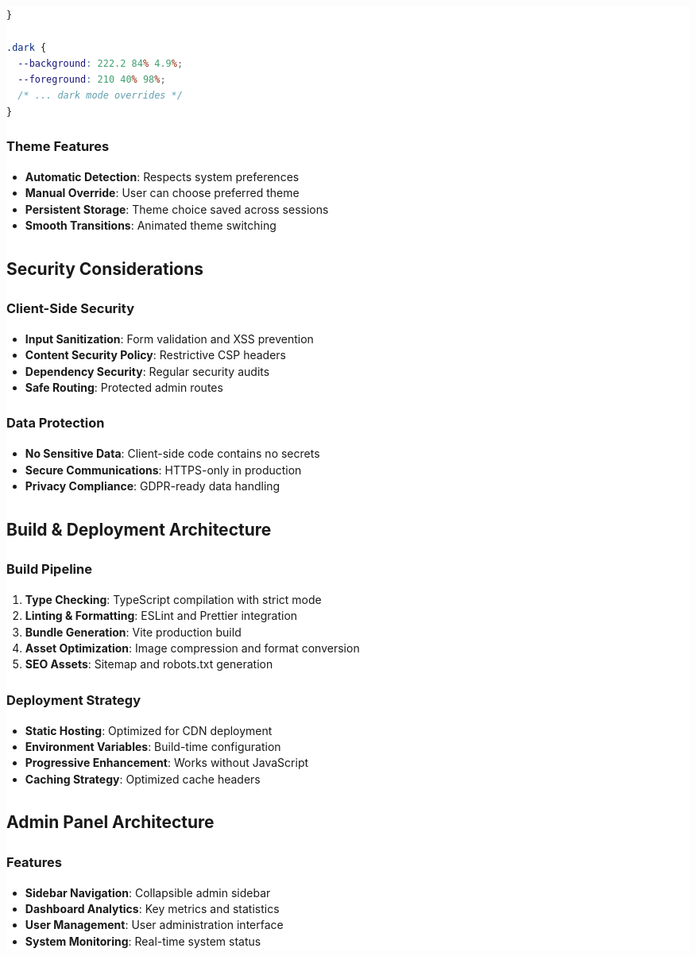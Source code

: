 ```css
}

.dark {
  --background: 222.2 84% 4.9%;
  --foreground: 210 40% 98%;
  /* ... dark mode overrides */
}
```

### Theme Features
- **Automatic Detection**: Respects system preferences
- **Manual Override**: User can choose preferred theme
- **Persistent Storage**: Theme choice saved across sessions
- **Smooth Transitions**: Animated theme switching

## Security Considerations

### Client-Side Security
- **Input Sanitization**: Form validation and XSS prevention
- **Content Security Policy**: Restrictive CSP headers
- **Dependency Security**: Regular security audits
- **Safe Routing**: Protected admin routes

### Data Protection
- **No Sensitive Data**: Client-side code contains no secrets
- **Secure Communications**: HTTPS-only in production
- **Privacy Compliance**: GDPR-ready data handling

## Build & Deployment Architecture

### Build Pipeline
1. **Type Checking**: TypeScript compilation with strict mode
2. **Linting & Formatting**: ESLint and Prettier integration
3. **Bundle Generation**: Vite production build
4. **Asset Optimization**: Image compression and format conversion
5. **SEO Assets**: Sitemap and robots.txt generation

### Deployment Strategy
- **Static Hosting**: Optimized for CDN deployment
- **Environment Variables**: Build-time configuration
- **Progressive Enhancement**: Works without JavaScript
- **Caching Strategy**: Optimized cache headers

## Admin Panel Architecture

### Features
- **Sidebar Navigation**: Collapsible admin sidebar
- **Dashboard Analytics**: Key metrics and statistics
- **User Management**: User administration interface
- **System Monitoring**: Real-time system status
